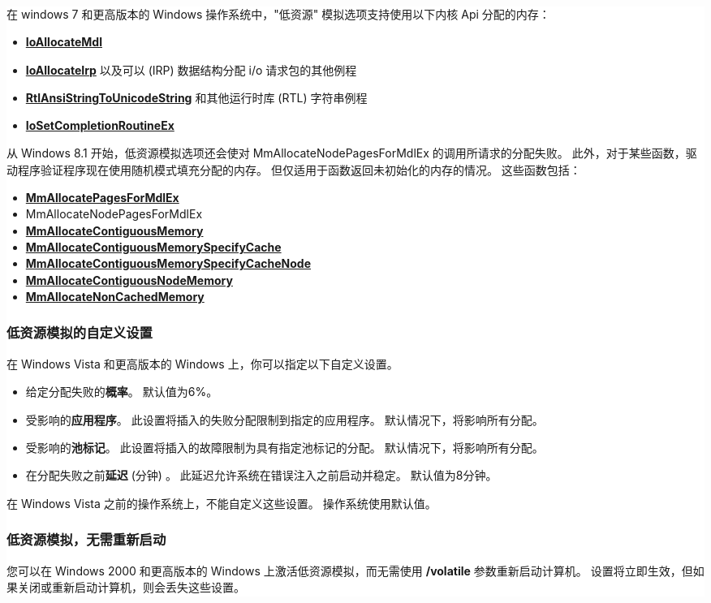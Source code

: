 在 windows 7 和更高版本的 Windows 操作系统中，"低资源" 模拟选项支持使用以下内核 Api 分配的内存：

-   [**IoAllocateMdl**](/windows-hardware/drivers/ddi/wdm/nf-wdm-ioallocatemdl)

-   [**IoAllocateIrp**](/windows-hardware/drivers/ddi/wdm/nf-wdm-ioallocateirp) 以及可以 (IRP) 数据结构分配 i/o 请求包的其他例程

-   [**RtlAnsiStringToUnicodeString**](/windows-hardware/drivers/ddi/wdm/nf-wdm-rtlansistringtounicodestring) 和其他运行时库 (RTL) 字符串例程

-   [**IoSetCompletionRoutineEx**](/windows-hardware/drivers/ddi/wdm/nf-wdm-iosetcompletionroutineex)

从 Windows 8.1 开始，低资源模拟选项还会使对 MmAllocateNodePagesForMdlEx 的调用所请求的分配失败。 此外，对于某些函数，驱动程序验证程序现在使用随机模式填充分配的内存。 但仅适用于函数返回未初始化的内存的情况。 这些函数包括：

-   [**MmAllocatePagesForMdlEx**](/windows-hardware/drivers/ddi/wdm/nf-wdm-mmallocatepagesformdlex)
-   MmAllocateNodePagesForMdlEx
-   [**MmAllocateContiguousMemory**](/windows-hardware/drivers/ddi/wdm/nf-wdm-mmallocatecontiguousmemory)
-   [**MmAllocateContiguousMemorySpecifyCache**](/windows-hardware/drivers/ddi/wdm/nf-wdm-mmallocatecontiguousmemoryspecifycache)
-   [**MmAllocateContiguousMemorySpecifyCacheNode**](/windows-hardware/drivers/ddi/wdm/nf-wdm-mmallocatecontiguousmemoryspecifycachenode)
-   [**MmAllocateContiguousNodeMemory**](/windows-hardware/drivers/ddi/wdm/nf-wdm-mmallocatecontiguousnodememory)
-   [**MmAllocateNonCachedMemory**](/windows-hardware/drivers/ddi/ntddk/nf-ntddk-mmallocatenoncachedmemory)

### <a name="span-idcustom_settings_for_low_resources_simulationspanspan-idcustom_settings_for_low_resources_simulationspancustom-settings-for-low-resources-simulation"></a><span id="custom_settings_for_low_resources_simulation"></span><span id="CUSTOM_SETTINGS_FOR_LOW_RESOURCES_SIMULATION"></span>低资源模拟的自定义设置

在 Windows Vista 和更高版本的 Windows 上，你可以指定以下自定义设置。

-   给定分配失败的**概率**。 默认值为6%。

-   受影响的**应用程序**。 此设置将插入的失败分配限制到指定的应用程序。 默认情况下，将影响所有分配。

-   受影响的**池标记**。 此设置将插入的故障限制为具有指定池标记的分配。 默认情况下，将影响所有分配。

-   在分配失败之前**延迟** (分钟) 。 此延迟允许系统在错误注入之前启动并稳定。 默认值为8分钟。

在 Windows Vista 之前的操作系统上，不能自定义这些设置。 操作系统使用默认值。

### <a name="span-idlow_resources_simulation_without_rebootingspanspan-idlow_resources_simulation_without_rebootingspanlow-resources-simulation-without-rebooting"></a><span id="low_resources_simulation_without_rebooting"></span><span id="LOW_RESOURCES_SIMULATION_WITHOUT_REBOOTING"></span>低资源模拟，无需重新启动

您可以在 Windows 2000 和更高版本的 Windows 上激活低资源模拟，而无需使用 **/volatile** 参数重新启动计算机。 设置将立即生效，但如果关闭或重新启动计算机，则会丢失这些设置。
